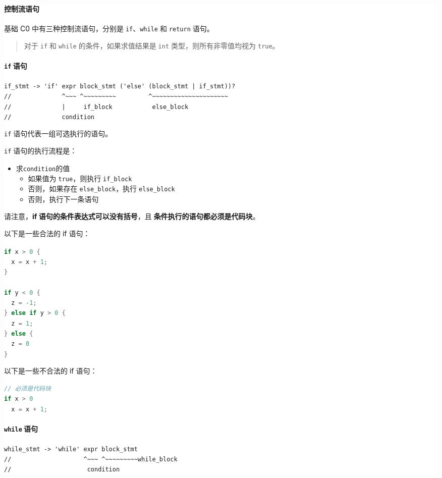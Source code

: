 

#### 控制流语句

基础 C0 中有三种控制流语句，分别是 `if`、`while` 和 `return` 语句。

> 对于 `if` 和 `while` 的条件，如果求值结果是 `int` 类型，则所有非零值均视为 `true`。

#### `if` 语句

```
if_stmt -> 'if' expr block_stmt ('else' (block_stmt | if_stmt))?
//              ^~~~ ^~~~~~~~~~         ^~~~~~~~~~~~~~~~~~~~~~
//              |     if_block           else_block
//              condition
```

`if` 语句代表一组可选执行的语句。

`if` 语句的执行流程是：

- 求`condition`的值
    - 如果值为 `true`，则执行 `if_block`
    - 否则，如果存在 `else_block`，执行 `else_block`
    - 否则，执行下一条语句

请注意，**if 语句的条件表达式可以没有括号**，且 **条件执行的语句都必须是代码块**。

以下是一些合法的 if 语句：

```rust
if x > 0 {
  x = x + 1;
}

if y < 0 {
  z = -1;
} else if y > 0 {
  z = 1;
} else {
  z = 0
}
```

以下是一些不合法的 if 语句：

```rust
// 必须是代码块
if x > 0 
  x = x + 1;
```

#### `while` 语句

```
while_stmt -> 'while' expr block_stmt
//                    ^~~~ ^~~~~~~~~~while_block
//                     condition
```
